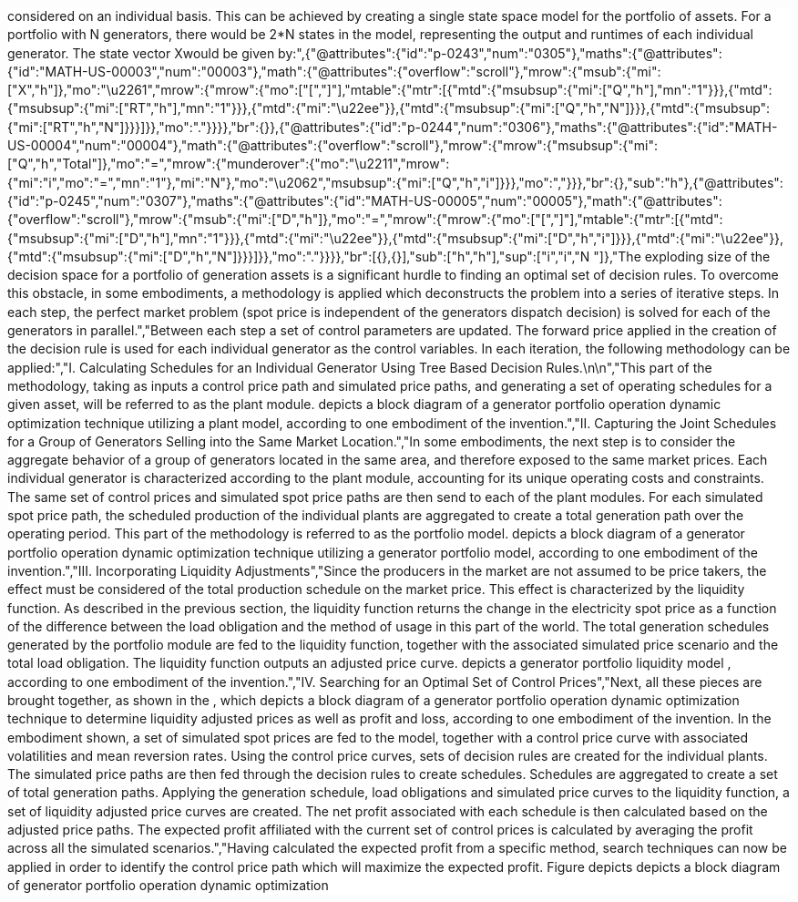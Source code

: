 considered on an individual basis. This can be achieved by creating a single state space model for the portfolio of assets. For a portfolio with N generators, there would be 2*N states in the model, representing the output and runtimes of each individual generator. The state vector Xwould be given by:",{"@attributes":{"id":"p-0243","num":"0305"},"maths":{"@attributes":{"id":"MATH-US-00003","num":"00003"},"math":{"@attributes":{"overflow":"scroll"},"mrow":{"msub":{"mi":["X","h"]},"mo":"\u2261","mrow":{"mrow":{"mo":["[","]"],"mtable":{"mtr":[{"mtd":{"msubsup":{"mi":["Q","h"],"mn":"1"}}},{"mtd":{"msubsup":{"mi":["RT","h"],"mn":"1"}}},{"mtd":{"mi":"\u22ee"}},{"mtd":{"msubsup":{"mi":["Q","h","N"]}}},{"mtd":{"msubsup":{"mi":["RT","h","N"]}}}]}},"mo":"."}}}},"br":{}},{"@attributes":{"id":"p-0244","num":"0306"},"maths":{"@attributes":{"id":"MATH-US-00004","num":"00004"},"math":{"@attributes":{"overflow":"scroll"},"mrow":{"mrow":{"msubsup":{"mi":["Q","h","Total"]},"mo":"=","mrow":{"munderover":{"mo":"\u2211","mrow":{"mi":"i","mo":"=","mn":"1"},"mi":"N"},"mo":"\u2062","msubsup":{"mi":["Q","h","i"]}}},"mo":","}}},"br":{},"sub":"h"},{"@attributes":{"id":"p-0245","num":"0307"},"maths":{"@attributes":{"id":"MATH-US-00005","num":"00005"},"math":{"@attributes":{"overflow":"scroll"},"mrow":{"msub":{"mi":["D","h"]},"mo":"=","mrow":{"mrow":{"mo":["[","]"],"mtable":{"mtr":[{"mtd":{"msubsup":{"mi":["D","h"],"mn":"1"}}},{"mtd":{"mi":"\u22ee"}},{"mtd":{"msubsup":{"mi":["D","h","i"]}}},{"mtd":{"mi":"\u22ee"}},{"mtd":{"msubsup":{"mi":["D","h","N"]}}}]}},"mo":"."}}}},"br":[{},{}],"sub":["h","h"],"sup":["i","i","N "]},"The exploding size of the decision space for a portfolio of generation assets is a significant hurdle to finding an optimal set of decision rules. To overcome this obstacle, in some embodiments, a methodology is applied which deconstructs the problem into a series of iterative steps. In each step, the perfect market problem (spot price is independent of the generators dispatch decision) is solved for each of the generators in parallel.","Between each step a set of control parameters are updated. The forward price applied in the creation of the decision rule is used for each individual generator as the control variables. In each iteration, the following methodology can be applied:","I. Calculating Schedules for an Individual Generator Using Tree Based Decision Rules.\n\n","This part of the methodology, taking as inputs a control price path and simulated price paths, and generating a set of operating schedules for a given asset, will be referred to as the plant module.  depicts a block diagram  of a generator portfolio operation dynamic optimization technique utilizing a plant model, according to one embodiment of the invention.","II. Capturing the Joint Schedules for a Group of Generators Selling into the Same Market Location.","In some embodiments, the next step is to consider the aggregate behavior of a group of generators located in the same area, and therefore exposed to the same market prices. Each individual generator is characterized according to the plant module, accounting for its unique operating costs and constraints. The same set of control prices and simulated spot price paths are then send to each of the plant modules. For each simulated spot price path, the scheduled production of the individual plants are aggregated to create a total generation path over the operating period. This part of the methodology is referred to as the portfolio model.  depicts a block diagram  of a generator portfolio operation dynamic optimization technique utilizing a generator portfolio model, according to one embodiment of the invention.","III. Incorporating Liquidity Adjustments","Since the producers in the market are not assumed to be price takers, the effect must be considered of the total production schedule on the market price. This effect is characterized by the liquidity function. As described in the previous section, the liquidity function returns the change in the electricity spot price as a function of the difference between the load obligation and the method of usage in this part of the world. The total generation schedules generated by the portfolio module are fed to the liquidity function, together with the associated simulated price scenario and the total load obligation. The liquidity function outputs an adjusted price curve.  depicts a generator portfolio liquidity model , according to one embodiment of the invention.","IV. Searching for an Optimal Set of Control Prices","Next, all these pieces are brought together, as shown in the , which depicts a block diagram  of a generator portfolio operation dynamic optimization technique to determine liquidity adjusted prices as well as profit and loss, according to one embodiment of the invention. In the embodiment shown, a set of simulated spot prices are fed to the model, together with a control price curve with associated volatilities and mean reversion rates. Using the control price curves, sets of decision rules are created for the individual plants. The simulated price paths are then fed through the decision rules to create schedules. Schedules are aggregated to create a set of total generation paths. Applying the generation schedule, load obligations and simulated price curves to the liquidity function, a set of liquidity adjusted price curves are created. The net profit associated with each schedule is then calculated based on the adjusted price paths. The expected profit affiliated with the current set of control prices is calculated by averaging the profit across all the simulated scenarios.","Having calculated the expected profit from a specific method, search techniques can now be applied in order to identify the control price path which will maximize the expected profit. Figure depicts  depicts a block diagram  of generator portfolio operation dynamic optimization